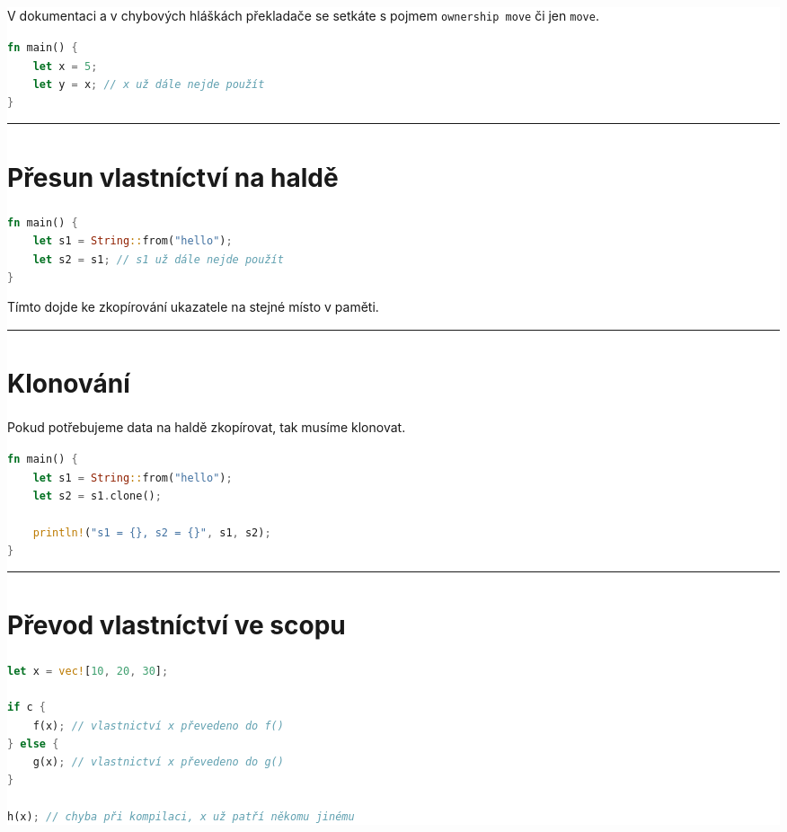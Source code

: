 V dokumentaci a v chybových hláškách překladače se setkáte s pojmem `ownership move` či jen `move`.

```rust
fn main() {
    let x = 5;
    let y = x; // x už dále nejde použít
}
```

---

# Přesun vlastníctví na haldě

```rust
fn main() {
    let s1 = String::from("hello");
    let s2 = s1; // s1 už dále nejde použít
}
```

Tímto dojde ke zkopírování ukazatele na stejné místo v paměti.

---

# Klonování

Pokud potřebujeme data na haldě zkopírovat, tak musíme klonovat.

```rust
fn main() {
    let s1 = String::from("hello");
    let s2 = s1.clone();

    println!("s1 = {}, s2 = {}", s1, s2);
}
```

---

# Převod vlastníctví ve scopu

```rust
let x = vec![10, 20, 30];

if c {
    f(x); // vlastnictví x převedeno do f()
} else {
    g(x); // vlastnictví x převedeno do g()
}

h(x); // chyba při kompilaci, x už patří někomu jinému
```
